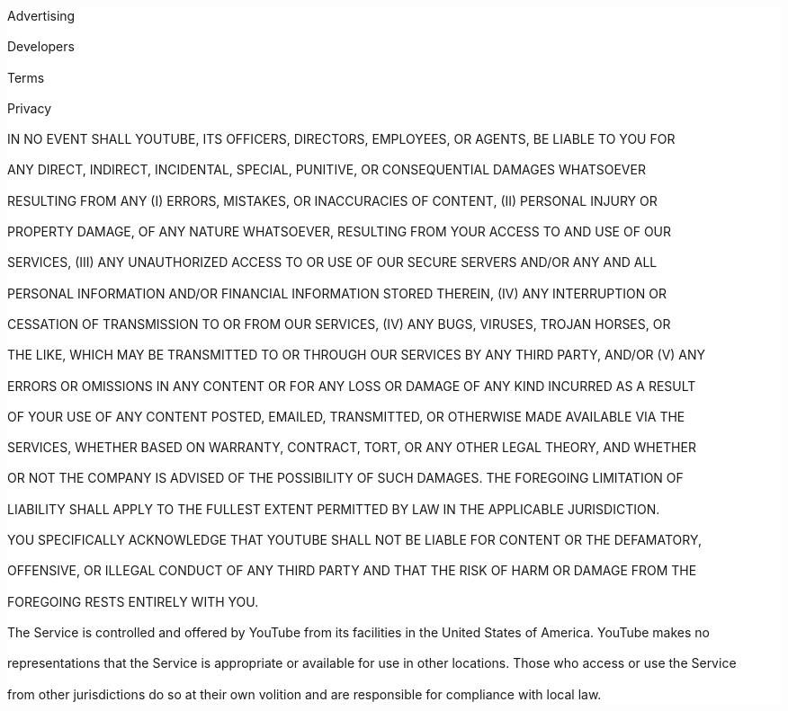 Advertising


Developers


Terms


Privacy</span>


IN NO EVENT SHALL YOUTUBE, ITS OFFICERS, DIRECTORS, EMPLOYEES, OR AGENTS, BE LIABLE TO YOU FOR


ANY DIRECT, INDIRECT, INCIDENTAL, SPECIAL, PUNITIVE, OR CONSEQUENTIAL DAMAGES WHATSOEVER


RESULTING FROM ANY (I) ERRORS, MISTAKES, OR INACCURACIES OF CONTENT, (II) PERSONAL INJURY OR


PROPERTY DAMAGE, OF ANY NATURE WHATSOEVER, RESULTING FROM YOUR ACCESS TO AND USE OF OUR


SERVICES, (III) ANY UNAUTHORIZED ACCESS TO OR USE OF OUR SECURE SERVERS AND/OR ANY AND ALL


PERSONAL INFORMATION AND/OR FINANCIAL INFORMATION STORED THEREIN, (IV) ANY INTERRUPTION OR


CESSATION OF TRANSMISSION TO OR FROM OUR SERVICES, (IV) ANY BUGS, VIRUSES, TROJAN HORSES, OR


THE LIKE, WHICH MAY BE TRANSMITTED TO OR THROUGH OUR SERVICES BY ANY THIRD PARTY, AND/OR (V) ANY


ERRORS OR OMISSIONS IN ANY CONTENT OR FOR ANY LOSS OR DAMAGE OF ANY KIND INCURRED AS A RESULT


OF YOUR USE OF ANY CONTENT POSTED, EMAILED, TRANSMITTED, OR OTHERWISE MADE AVAILABLE VIA THE


SERVICES, WHETHER BASED ON WARRANTY, CONTRACT, TORT, OR ANY OTHER LEGAL THEORY, AND WHETHER


OR NOT THE COMPANY IS ADVISED OF THE POSSIBILITY OF SUCH DAMAGES. THE FOREGOING LIMITATION OF


LIABILITY SHALL APPLY TO THE FULLEST EXTENT PERMITTED BY LAW IN THE APPLICABLE JURISDICTION.


YOU SPECIFICALLY ACKNOWLEDGE THAT YOUTUBE SHALL NOT BE LIABLE FOR CONTENT OR THE DEFAMATORY,


OFFENSIVE, OR ILLEGAL CONDUCT OF ANY THIRD PARTY AND THAT THE RISK OF HARM OR DAMAGE FROM THE


FOREGOING RESTS ENTIRELY WITH YOU.


The Service is controlled and offered by YouTube from its facilities in the United States of America. YouTube makes no


representations that the Service is appropriate or available for use in other locations. Those who access or use the Service


from other jurisdictions do so at their own volition and are responsible for compliance with local law.
